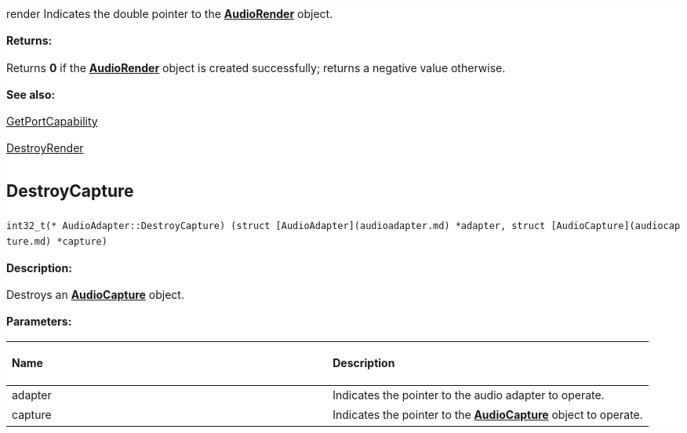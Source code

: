 <tr id="row1708549715165630"><td class="cellrowborder" valign="top" width="50%" headers="mcps1.1.3.1.1 ">render</td>
<td class="cellrowborder" valign="top" width="50%" headers="mcps1.1.3.1.2 ">Indicates the double pointer to the <strong id="b1089286258165630"><a name="b1089286258165630"></a><a name="b1089286258165630"></a><a href="audiorender.md">AudioRender</a></strong> object. </td>
</tr>
</tbody>
</table>

**Returns:**

Returns  **0**  if the  **[AudioRender](audiorender.md)**  object is created successfully; returns a negative value otherwise. 

**See also:**

[GetPortCapability](audioadapter.md#a525ec7f3f3bb9975790e27f75145d0f6) 

 [DestroyRender](audioadapter.md#a070a8d60f88134c58c4439d4419af913) 

## DestroyCapture<a name="a1175a27c5273dab1acf8f8f3c4967637"></a>

```
int32_t(* AudioAdapter::DestroyCapture) (struct [AudioAdapter](audioadapter.md) *adapter, struct [AudioCapture](audiocapture.md) *capture)
```

 **Description:**

Destroys an  **[AudioCapture](audiocapture.md)**  object. 

**Parameters:**

<a name="table282746375165630"></a>
<table><thead align="left"><tr id="row1315025724165630"><th class="cellrowborder" valign="top" width="50%" id="mcps1.1.3.1.1"><p id="p240982892165630"><a name="p240982892165630"></a><a name="p240982892165630"></a>Name</p>
</th>
<th class="cellrowborder" valign="top" width="50%" id="mcps1.1.3.1.2"><p id="p382784377165630"><a name="p382784377165630"></a><a name="p382784377165630"></a>Description</p>
</th>
</tr>
</thead>
<tbody><tr id="row1861983121165630"><td class="cellrowborder" valign="top" width="50%" headers="mcps1.1.3.1.1 ">adapter</td>
<td class="cellrowborder" valign="top" width="50%" headers="mcps1.1.3.1.2 ">Indicates the pointer to the audio adapter to operate. </td>
</tr>
<tr id="row1074432090165630"><td class="cellrowborder" valign="top" width="50%" headers="mcps1.1.3.1.1 ">capture</td>
<td class="cellrowborder" valign="top" width="50%" headers="mcps1.1.3.1.2 ">Indicates the pointer to the <strong id="b926614670165630"><a name="b926614670165630"></a><a name="b926614670165630"></a><a href="audiocapture.md">AudioCapture</a></strong> object to operate. </td>
</tr>
</tbody>
</table>
